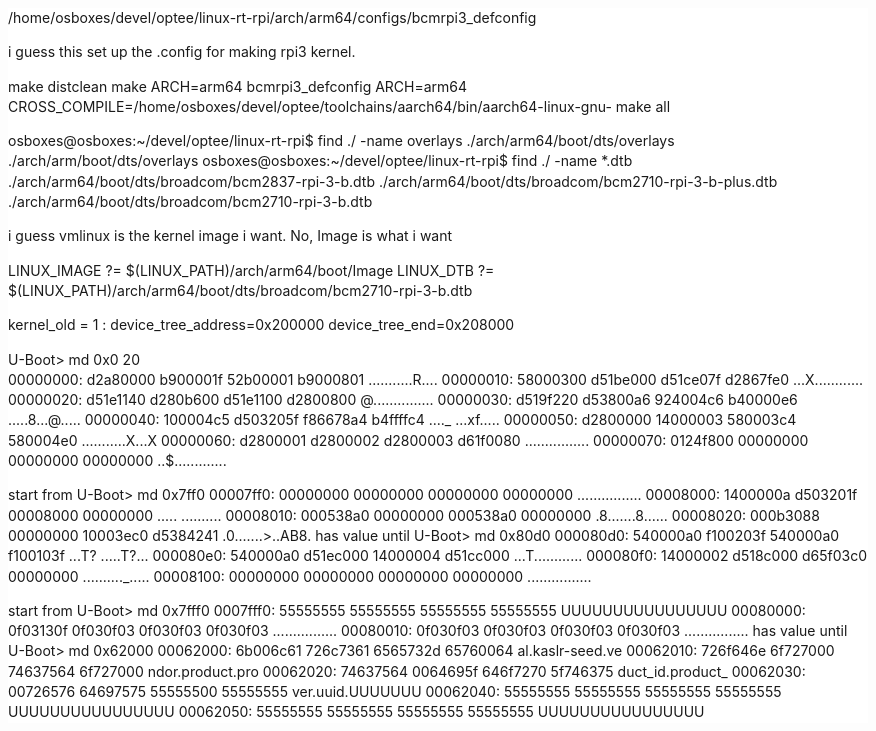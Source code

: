 /home/osboxes/devel/optee/linux-rt-rpi/arch/arm64/configs/bcmrpi3_defconfig

i guess this set up the .config for making rpi3 kernel.

make distclean
make ARCH=arm64 bcmrpi3_defconfig
ARCH=arm64 CROSS_COMPILE=/home/osboxes/devel/optee/toolchains/aarch64/bin/aarch64-linux-gnu- make all

osboxes@osboxes:~/devel/optee/linux-rt-rpi$ find ./ -name overlays
./arch/arm64/boot/dts/overlays
./arch/arm/boot/dts/overlays
osboxes@osboxes:~/devel/optee/linux-rt-rpi$ find ./ -name *.dtb
./arch/arm64/boot/dts/broadcom/bcm2837-rpi-3-b.dtb
./arch/arm64/boot/dts/broadcom/bcm2710-rpi-3-b-plus.dtb
./arch/arm64/boot/dts/broadcom/bcm2710-rpi-3-b.dtb

i guess vmlinux is the kernel image i want.
No, Image is what i want

LINUX_IMAGE		?= $(LINUX_PATH)/arch/arm64/boot/Image
LINUX_DTB		?= $(LINUX_PATH)/arch/arm64/boot/dts/broadcom/bcm2710-rpi-3-b.dtb

kernel_old = 1 :
device_tree_address=0x200000
device_tree_end=0x208000


U-Boot> md 0x0 20   
00000000: d2a80000 b900001f 52b00001 b9000801    ...........R....
00000010: 58000300 d51be000 d51ce07f d2867fe0    ...X............
00000020: d51e1140 d280b600 d51e1100 d2800800    @...............
00000030: d519f220 d53800a6 924004c6 b40000e6     .....8...@.....
00000040: 100004c5 d503205f f86678a4 b4ffffc4    ...._ ...xf.....
00000050: d2800000 14000003 580003c4 580004e0    ...........X...X
00000060: d2800001 d2800002 d2800003 d61f0080    ................
00000070: 0124f800 00000000 00000000 00000000    ..$.............

start from
U-Boot> md 0x7ff0
00007ff0: 00000000 00000000 00000000 00000000    ................
00008000: 1400000a d503201f 00008000 00000000    ..... ..........
00008010: 000538a0 00000000 000538a0 00000000    .8.......8......
00008020: 000b3088 00000000 10003ec0 d5384241    .0.......>..AB8.
has value until 
U-Boot> md 0x80d0
000080d0: 540000a0 f100203f 540000a0 f100103f    ...T? .....T?...
000080e0: 540000a0 d51ec000 14000004 d51cc000    ...T............
000080f0: 14000002 d518c000 d65f03c0 00000000    .........._.....
00008100: 00000000 00000000 00000000 00000000    ................


start from
U-Boot> md 0x7fff0
0007fff0: 55555555 55555555 55555555 55555555    UUUUUUUUUUUUUUUU
00080000: 0f03130f 0f030f03 0f030f03 0f030f03    ................
00080010: 0f030f03 0f030f03 0f030f03 0f030f03    ................
has value until 
U-Boot> md 0x62000
00062000: 6b006c61 726c7361 6565732d 65760064    al.kaslr-seed.ve
00062010: 726f646e 6f727000 74637564 6f727000    ndor.product.pro
00062020: 74637564 0064695f 646f7270 5f746375    duct_id.product_
00062030: 00726576 64697575 55555500 55555555    ver.uuid.UUUUUUU
00062040: 55555555 55555555 55555555 55555555    UUUUUUUUUUUUUUUU
00062050: 55555555 55555555 55555555 55555555    UUUUUUUUUUUUUUUU
